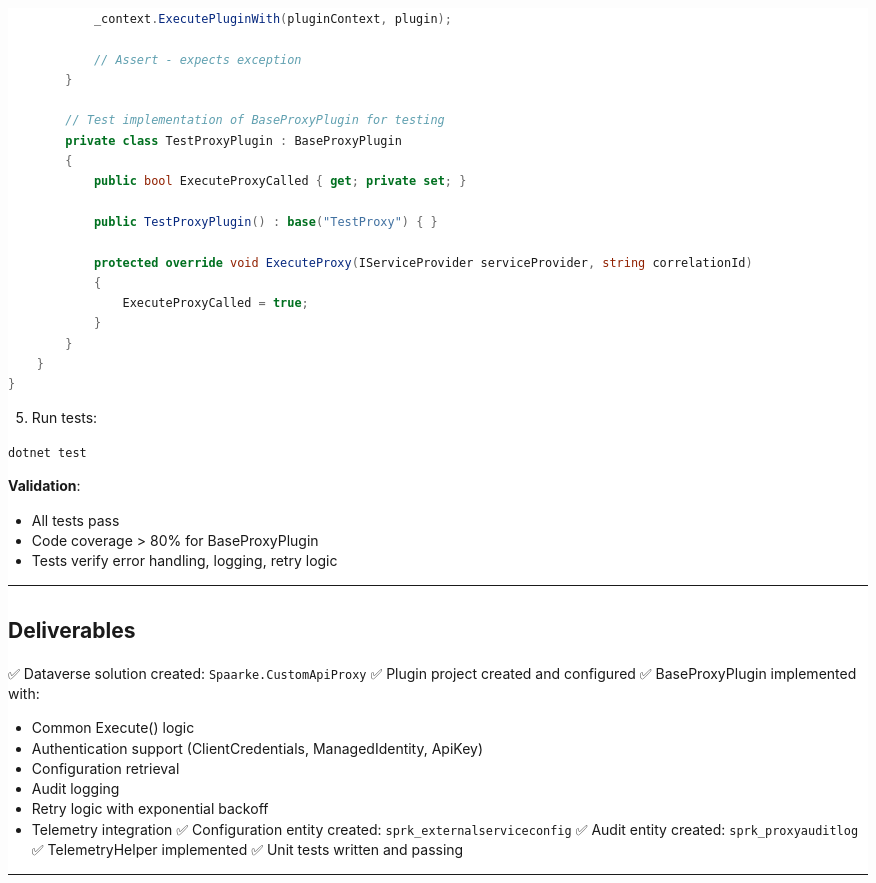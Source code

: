 ```csharp
            _context.ExecutePluginWith(pluginContext, plugin);

            // Assert - expects exception
        }

        // Test implementation of BaseProxyPlugin for testing
        private class TestProxyPlugin : BaseProxyPlugin
        {
            public bool ExecuteProxyCalled { get; private set; }

            public TestProxyPlugin() : base("TestProxy") { }

            protected override void ExecuteProxy(IServiceProvider serviceProvider, string correlationId)
            {
                ExecuteProxyCalled = true;
            }
        }
    }
}
```

5. Run tests:
```bash
dotnet test
```

**Validation**:
- All tests pass
- Code coverage > 80% for BaseProxyPlugin
- Tests verify error handling, logging, retry logic

---

## Deliverables

✅ Dataverse solution created: `Spaarke.CustomApiProxy`
✅ Plugin project created and configured
✅ BaseProxyPlugin implemented with:
  - Common Execute() logic
  - Authentication support (ClientCredentials, ManagedIdentity, ApiKey)
  - Configuration retrieval
  - Audit logging
  - Retry logic with exponential backoff
  - Telemetry integration
✅ Configuration entity created: `sprk_externalserviceconfig`
✅ Audit entity created: `sprk_proxyauditlog`
✅ TelemetryHelper implemented
✅ Unit tests written and passing

---
